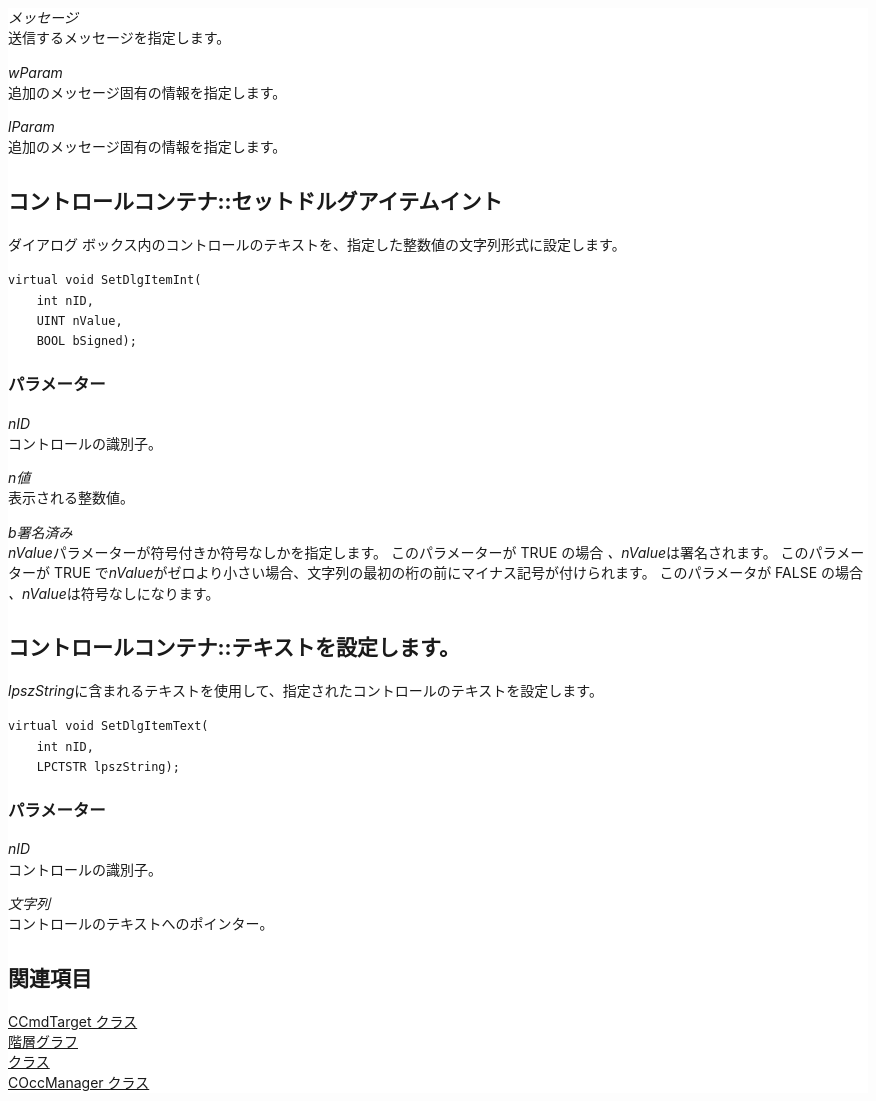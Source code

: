 *メッセージ*<br/>
送信するメッセージを指定します。

*wParam*<br/>
追加のメッセージ固有の情報を指定します。

*lParam*<br/>
追加のメッセージ固有の情報を指定します。

## <a name="colecontrolcontainersetdlgitemint"></a><a name="setdlgitemint"></a>コントロールコンテナ::セットドルグアイテムイント

ダイアログ ボックス内のコントロールのテキストを、指定した整数値の文字列形式に設定します。

```
virtual void SetDlgItemInt(
    int nID,
    UINT nValue,
    BOOL bSigned);
```

### <a name="parameters"></a>パラメーター

*nID*<br/>
コントロールの識別子。

*n値*<br/>
表示される整数値。

*b署名済み*<br/>
*nValue*パラメーターが符号付きか符号なしかを指定します。 このパラメーターが TRUE の場合 *、nValue*は署名されます。 このパラメーターが TRUE で*nValue*がゼロより小さい場合、文字列の最初の桁の前にマイナス記号が付けられます。 このパラメータが FALSE の場合 *、nValue*は符号なしになります。

## <a name="colecontrolcontainersetdlgitemtext"></a><a name="setdlgitemtext"></a>コントロールコンテナ::テキストを設定します。

*lpszString*に含まれるテキストを使用して、指定されたコントロールのテキストを設定します。

```
virtual void SetDlgItemText(
    int nID,
    LPCTSTR lpszString);
```

### <a name="parameters"></a>パラメーター

*nID*<br/>
コントロールの識別子。

*文字列*<br/>
コントロールのテキストへのポインター。

## <a name="see-also"></a>関連項目

[CCmdTarget クラス](../../mfc/reference/ccmdtarget-class.md)<br/>
[階層グラフ](../../mfc/hierarchy-chart.md)<br/>
[クラス](../../mfc/reference/colecontrolsite-class.md)<br/>
[COccManager クラス](../../mfc/reference/coccmanager-class.md)
